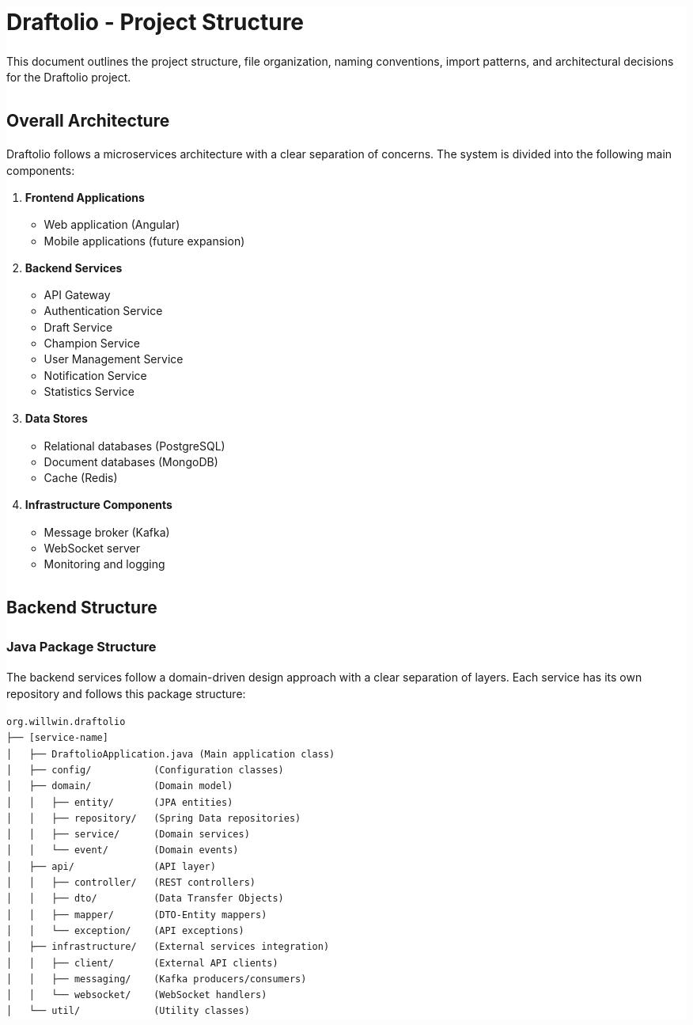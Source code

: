 # Draftolio - Project Structure

This document outlines the project structure, file organization, naming conventions, import patterns, and architectural decisions for the Draftolio project.

## Overall Architecture

Draftolio follows a microservices architecture with a clear separation of concerns. The system is divided into the following main components:

1. **Frontend Applications**
   - Web application (Angular)
   - Mobile applications (future expansion)

2. **Backend Services**
   - API Gateway
   - Authentication Service
   - Draft Service
   - Champion Service
   - User Management Service
   - Notification Service
   - Statistics Service

3. **Data Stores**
   - Relational databases (PostgreSQL)
   - Document databases (MongoDB)
   - Cache (Redis)

4. **Infrastructure Components**
   - Message broker (Kafka)
   - WebSocket server
   - Monitoring and logging

## Backend Structure

### Java Package Structure

The backend services follow a domain-driven design approach with a clear separation of layers. Each service has its own repository and follows this package structure:

```
org.willwin.draftolio
├── [service-name]
│   ├── DraftolioApplication.java (Main application class)
│   ├── config/           (Configuration classes)
│   ├── domain/           (Domain model)
│   │   ├── entity/       (JPA entities)
│   │   ├── repository/   (Spring Data repositories)
│   │   ├── service/      (Domain services)
│   │   └── event/        (Domain events)
│   ├── api/              (API layer)
│   │   ├── controller/   (REST controllers)
│   │   ├── dto/          (Data Transfer Objects)
│   │   ├── mapper/       (DTO-Entity mappers)
│   │   └── exception/    (API exceptions)
│   ├── infrastructure/   (External services integration)
│   │   ├── client/       (External API clients)
│   │   ├── messaging/    (Kafka producers/consumers)
│   │   └── websocket/    (WebSocket handlers)
│   └── util/             (Utility classes)
```
